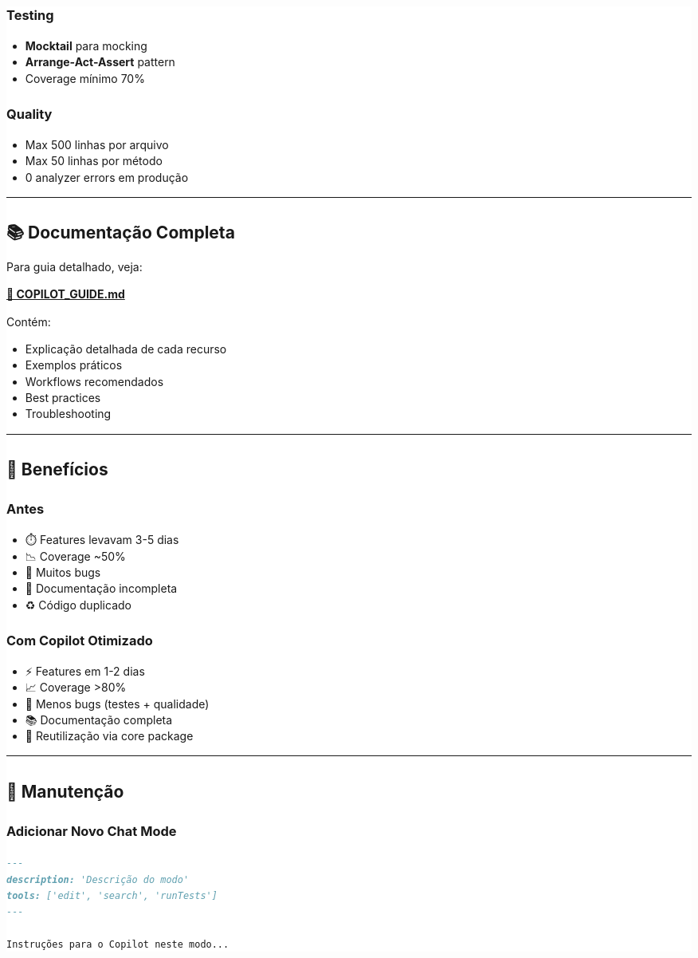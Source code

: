 ### Testing
- **Mocktail** para mocking
- **Arrange-Act-Assert** pattern
- Coverage mínimo 70%

### Quality
- Max 500 linhas por arquivo
- Max 50 linhas por método
- 0 analyzer errors em produção

---

## 📚 Documentação Completa

Para guia detalhado, veja:

**[📖 COPILOT_GUIDE.md](COPILOT_GUIDE.md)**

Contém:
- Explicação detalhada de cada recurso
- Exemplos práticos
- Workflows recomendados
- Best practices
- Troubleshooting

---

## 🎯 Benefícios

### Antes
- ⏱️ Features levavam 3-5 dias
- 📉 Coverage ~50%
- 🐛 Muitos bugs
- 📝 Documentação incompleta
- ♻️ Código duplicado

### Com Copilot Otimizado
- ⚡ Features em 1-2 dias
- 📈 Coverage >80%
- 🎯 Menos bugs (testes + qualidade)
- 📚 Documentação completa
- 🔄 Reutilização via core package

---

## 🔄 Manutenção

### Adicionar Novo Chat Mode

```markdown
---
description: 'Descrição do modo'
tools: ['edit', 'search', 'runTests']
---

Instruções para o Copilot neste modo...
```
